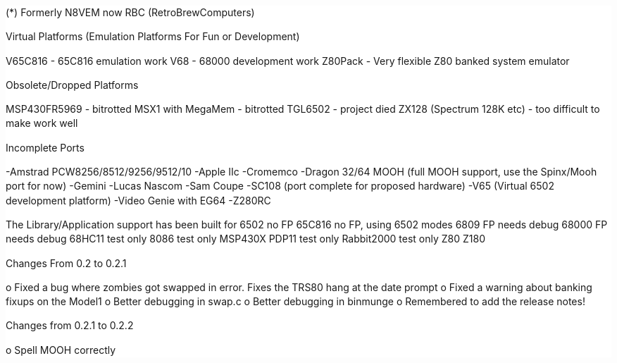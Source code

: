 (*) Formerly N8VEM now RBC (RetroBrewComputers)

Virtual Platforms (Emulation Platforms For Fun or Development)

V65C816		-	65C816 emulation work
V68		-	68000 development work
Z80Pack		-	Very flexible Z80 banked system emulator

Obsolete/Dropped Platforms

MSP430FR5969 - bitrotted
MSX1 with MegaMem - bitrotted
TGL6502 - project died
ZX128 (Spectrum 128K etc) - too difficult to make work well

Incomplete Ports

-Amstrad PCW8256/8512/9256/9512/10
-Apple IIc
-Cromemco
-Dragon 32/64 MOOH (full MOOH support, use the Spinx/Mooh port for now)
-Gemini
-Lucas Nascom
-Sam Coupe
-SC108 (port complete for proposed hardware)
-V65 (Virtual 6502 development platform)
-Video Genie with EG64
-Z280RC


The Library/Application support has been built for
6502			no FP
65C816			no FP, using 6502 modes
6809			FP needs debug
68000			FP needs debug
68HC11			test only
8086			test only
MSP430X
PDP11			test only
Rabbit2000		test only
Z80
Z180



Changes From 0.2 to 0.2.1

o	Fixed a bug where zombies got swapped in error. Fixes the TRS80
	hang at the date prompt
o	Fixed a warning about banking fixups on the Model1
o	Better debugging in swap.c
o	Better debugging in binmunge
o	Remembered to add the release notes!

Changes from 0.2.1 to 0.2.2

o	Spell MOOH correctly
